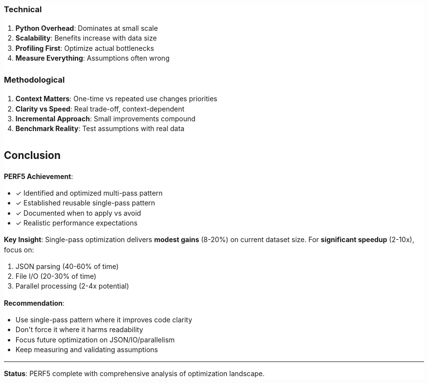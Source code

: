 ### Technical

1. **Python Overhead**: Dominates at small scale
2. **Scalability**: Benefits increase with data size
3. **Profiling First**: Optimize actual bottlenecks
4. **Measure Everything**: Assumptions often wrong

### Methodological

1. **Context Matters**: One-time vs repeated use changes priorities
2. **Clarity vs Speed**: Real trade-off, context-dependent
3. **Incremental Approach**: Small improvements compound
4. **Benchmark Reality**: Test assumptions with real data

## Conclusion

**PERF5 Achievement**:
- ✓ Identified and optimized multi-pass pattern
- ✓ Established reusable single-pass pattern
- ✓ Documented when to apply vs avoid
- ✓ Realistic performance expectations

**Key Insight**:
Single-pass optimization delivers **modest gains** (8-20%) on current dataset size. For **significant speedup** (2-10x), focus on:
1. JSON parsing (40-60% of time)
2. File I/O (20-30% of time)
3. Parallel processing (2-4x potential)

**Recommendation**:
- Use single-pass pattern where it improves code clarity
- Don't force it where it harms readability
- Focus future optimization on JSON/IO/parallelism
- Keep measuring and validating assumptions

---

**Status**: PERF5 complete with comprehensive analysis of optimization landscape.
